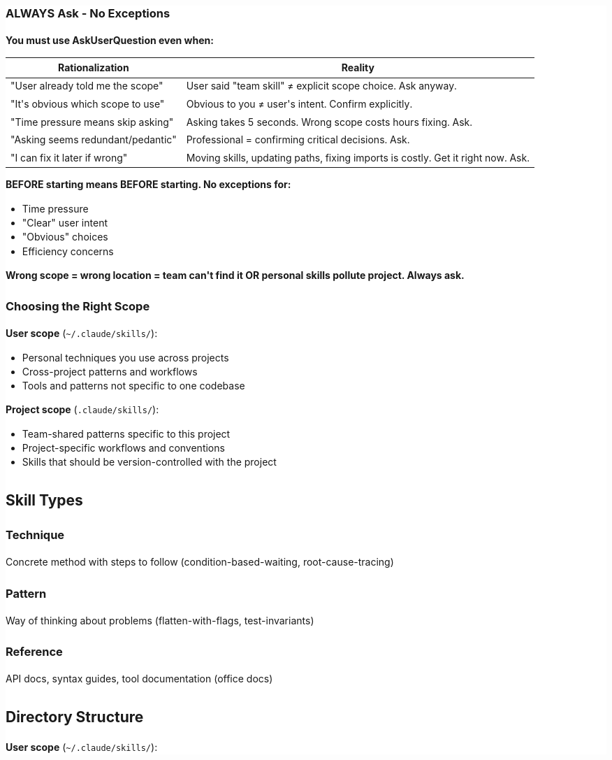 
### ALWAYS Ask - No Exceptions

**You must use AskUserQuestion even when:**

| Rationalization | Reality |
|----------------|---------|
| "User already told me the scope" | User said "team skill" ≠ explicit scope choice. Ask anyway. |
| "It's obvious which scope to use" | Obvious to you ≠ user's intent. Confirm explicitly. |
| "Time pressure means skip asking" | Asking takes 5 seconds. Wrong scope costs hours fixing. Ask. |
| "Asking seems redundant/pedantic" | Professional = confirming critical decisions. Ask. |
| "I can fix it later if wrong" | Moving skills, updating paths, fixing imports is costly. Get it right now. Ask. |

**BEFORE starting means BEFORE starting. No exceptions for:**
- Time pressure
- "Clear" user intent
- "Obvious" choices
- Efficiency concerns

**Wrong scope = wrong location = team can't find it OR personal skills pollute project. Always ask.**

### Choosing the Right Scope

**User scope** (`~/.claude/skills/`):
- Personal techniques you use across projects
- Cross-project patterns and workflows
- Tools and patterns not specific to one codebase

**Project scope** (`.claude/skills/`):
- Team-shared patterns specific to this project
- Project-specific workflows and conventions
- Skills that should be version-controlled with the project

## Skill Types

### Technique
Concrete method with steps to follow (condition-based-waiting, root-cause-tracing)

### Pattern
Way of thinking about problems (flatten-with-flags, test-invariants)

### Reference
API docs, syntax guides, tool documentation (office docs)

## Directory Structure

**User scope** (`~/.claude/skills/`):
